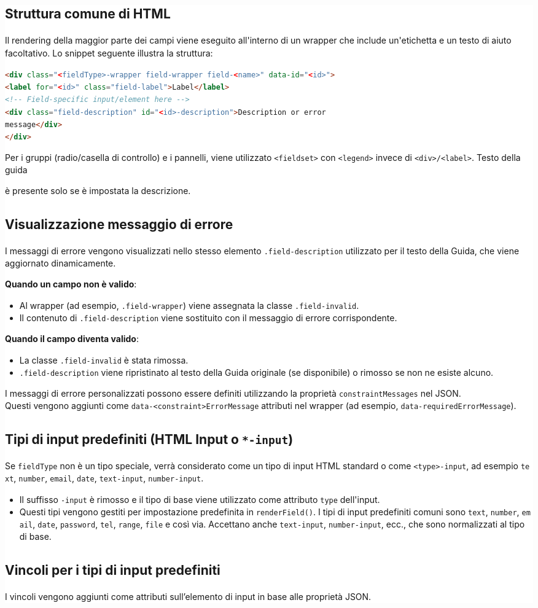 ## Struttura comune di HTML

Il rendering della maggior parte dei campi viene eseguito all&#39;interno di un wrapper che include un&#39;etichetta e un testo di aiuto facoltativo. Lo snippet seguente illustra la struttura:

```html
<div class="<fieldType>-wrapper field-wrapper field-<name>" data-id="<id>">
<label for="<id>" class="field-label">Label</label>
<!-- Field-specific input/element here -->
<div class="field-description" id="<id>-description">Description or error
message</div>
</div>
```

Per i gruppi (radio/casella di controllo) e i pannelli, viene utilizzato `<fieldset>` con `<legend>` invece di `<div>/<label>`. Testo della guida <div> è presente solo se è impostata la descrizione.

## Visualizzazione messaggio di errore

I messaggi di errore vengono visualizzati nello stesso elemento `.field-description` utilizzato per il testo della Guida, che viene aggiornato dinamicamente.

**Quando un campo non è valido**:

- Al wrapper (ad esempio, `.field-wrapper`) viene assegnata la classe `.field-invalid`.
- Il contenuto di `.field-description` viene sostituito con il messaggio di errore corrispondente.

**Quando il campo diventa valido**:

- La classe `.field-invalid` è stata rimossa.
- `.field-description` viene ripristinato al testo della Guida originale (se disponibile) o rimosso se non ne esiste alcuno.

I messaggi di errore personalizzati possono essere definiti utilizzando la proprietà `constraintMessages` nel JSON.\
Questi vengono aggiunti come `data-<constraint>ErrorMessage` attributi nel wrapper (ad esempio, `data-requiredErrorMessage`).

## Tipi di input predefiniti (HTML Input o `*-input`)

Se `fieldType` non è un tipo speciale, verrà considerato come un tipo di input HTML standard o come `<type>-input`, ad esempio `text`, `number`, `email`, `date`, `text-input`, `number-input`.

- Il suffisso `-input` è rimosso e il tipo di base viene utilizzato come attributo `type` dell&#39;input.
- Questi tipi vengono gestiti per impostazione predefinita in `renderField()`.
I tipi di input predefiniti comuni sono `text`, `number`, `email`, `date`, `password`, `tel`, `range`, `file` e così via.  Accettano anche `text-input`, `number-input`, ecc., che sono normalizzati al tipo di base.

## Vincoli per i tipi di input predefiniti

I vincoli vengono aggiunti come attributi sull’elemento di input in base alle proprietà JSON.

